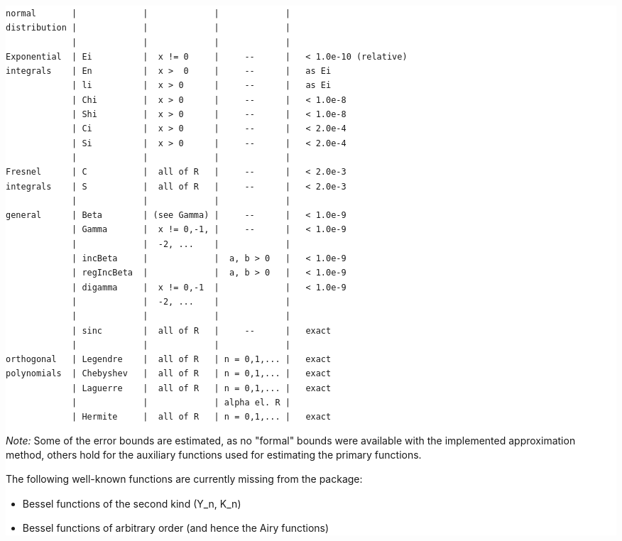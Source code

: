     normal       |             |             |             |
    distribution |             |             |             |
                 |             |             |             |
    Exponential  | Ei          |  x != 0     |     --      |   < 1.0e-10 (relative)
    integrals    | En          |  x >  0     |     --      |   as Ei
                 | li          |  x > 0      |     --      |   as Ei
                 | Chi         |  x > 0      |     --      |   < 1.0e-8
                 | Shi         |  x > 0      |     --      |   < 1.0e-8
                 | Ci          |  x > 0      |     --      |   < 2.0e-4
                 | Si          |  x > 0      |     --      |   < 2.0e-4
                 |             |             |             |
    Fresnel      | C           |  all of R   |     --      |   < 2.0e-3
    integrals    | S           |  all of R   |     --      |   < 2.0e-3
                 |             |             |             |
    general      | Beta        | (see Gamma) |     --      |   < 1.0e-9
                 | Gamma       |  x != 0,-1, |     --      |   < 1.0e-9
                 |             |  -2, ...    |             |
                 | incBeta     |             |  a, b > 0   |   < 1.0e-9
                 | regIncBeta  |             |  a, b > 0   |   < 1.0e-9
                 | digamma     |  x != 0,-1  |             |   < 1.0e-9
                 |             |  -2, ...    |             |
                 |             |             |             |
                 | sinc        |  all of R   |     --      |   exact
                 |             |             |             |
    orthogonal   | Legendre    |  all of R   | n = 0,1,... |   exact
    polynomials  | Chebyshev   |  all of R   | n = 0,1,... |   exact
                 | Laguerre    |  all of R   | n = 0,1,... |   exact
                 |             |             | alpha el. R |
                 | Hermite     |  all of R   | n = 0,1,... |   exact

*Note:* Some of the error bounds are estimated, as no "formal" bounds were
available with the implemented approximation method, others hold for the
auxiliary functions used for estimating the primary functions\.

The following well\-known functions are currently missing from the package:

  - Bessel functions of the second kind \(Y\_n, K\_n\)

  - Bessel functions of arbitrary order \(and hence the Airy functions\)
